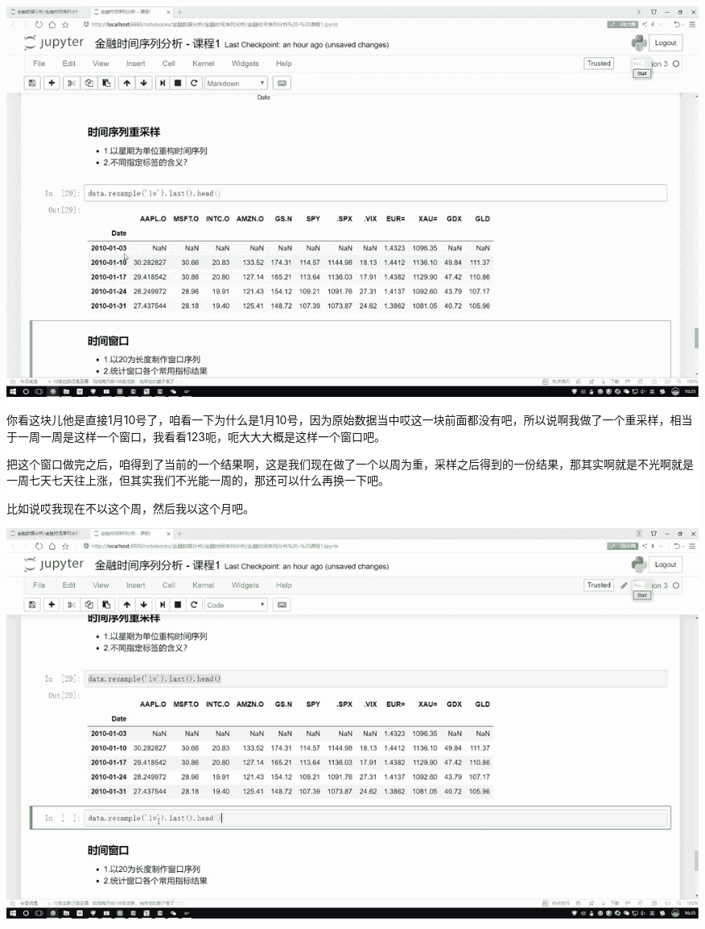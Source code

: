 ![](img/56d0f8104b59f01a8fd0ec0ed91cda01_3.png)

你看这块儿他是直接1月10号了，咱看一下为什么是1月10号，因为原始数据当中哎这一块前面都没有吧，所以说啊我做了一个重采样，相当于一周一周是这样一个窗口，我看看123呃，呃大大大概是这样一个窗口吧。

把这个窗口做完之后，咱得到了当前的一个结果啊，这是我们现在做了一个以周为重，采样之后得到的一份结果，那其实啊就是不光啊就是一周七天七天往上涨，但其实我们不光能一周的，那还可以什么再换一下吧。

比如说哎我现在不以这个周，然后我以这个月吧。

![](img/56d0f8104b59f01a8fd0ec0ed91cda01_5.png)

